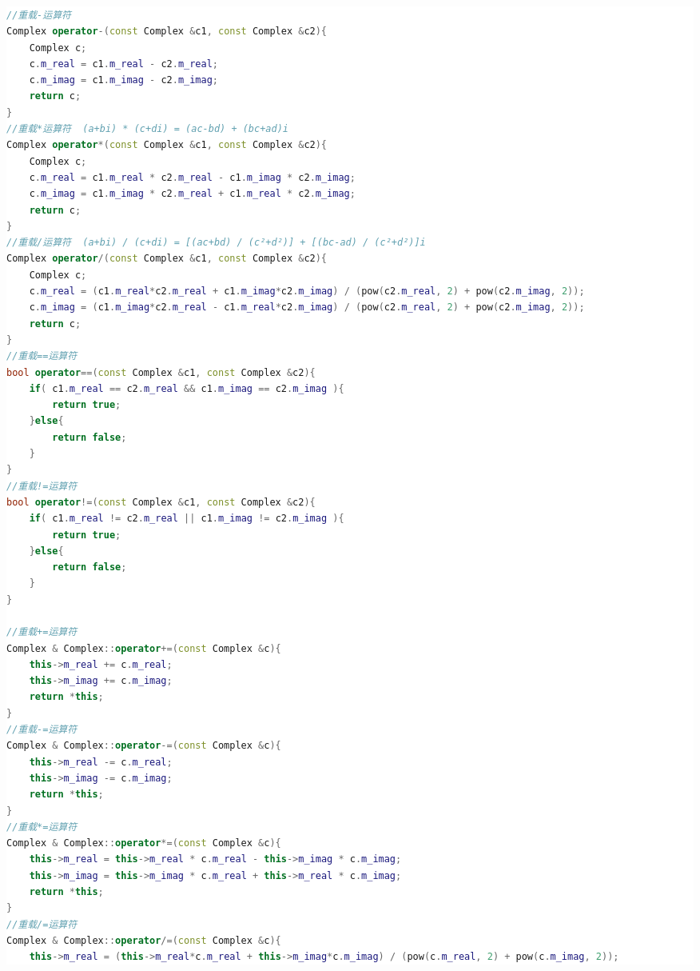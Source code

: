 ```cpp
//重载-运算符
Complex operator-(const Complex &c1, const Complex &c2){
    Complex c;
    c.m_real = c1.m_real - c2.m_real;
    c.m_imag = c1.m_imag - c2.m_imag;
    return c;
}
//重载*运算符  (a+bi) * (c+di) = (ac-bd) + (bc+ad)i
Complex operator*(const Complex &c1, const Complex &c2){
    Complex c;
    c.m_real = c1.m_real * c2.m_real - c1.m_imag * c2.m_imag;
    c.m_imag = c1.m_imag * c2.m_real + c1.m_real * c2.m_imag;
    return c;
}
//重载/运算符  (a+bi) / (c+di) = [(ac+bd) / (c²+d²)] + [(bc-ad) / (c²+d²)]i
Complex operator/(const Complex &c1, const Complex &c2){
    Complex c;
    c.m_real = (c1.m_real*c2.m_real + c1.m_imag*c2.m_imag) / (pow(c2.m_real, 2) + pow(c2.m_imag, 2));
    c.m_imag = (c1.m_imag*c2.m_real - c1.m_real*c2.m_imag) / (pow(c2.m_real, 2) + pow(c2.m_imag, 2));
    return c;
}
//重载==运算符
bool operator==(const Complex &c1, const Complex &c2){
    if( c1.m_real == c2.m_real && c1.m_imag == c2.m_imag ){
        return true;
    }else{
        return false;
    }
}
//重载!=运算符
bool operator!=(const Complex &c1, const Complex &c2){
    if( c1.m_real != c2.m_real || c1.m_imag != c2.m_imag ){
        return true;
    }else{
        return false;
    }
}

//重载+=运算符
Complex & Complex::operator+=(const Complex &c){
    this->m_real += c.m_real;
    this->m_imag += c.m_imag;
    return *this;
}
//重载-=运算符
Complex & Complex::operator-=(const Complex &c){
    this->m_real -= c.m_real;
    this->m_imag -= c.m_imag;
    return *this;
}
//重载*=运算符
Complex & Complex::operator*=(const Complex &c){
    this->m_real = this->m_real * c.m_real - this->m_imag * c.m_imag;
    this->m_imag = this->m_imag * c.m_real + this->m_real * c.m_imag;
    return *this;
}
//重载/=运算符
Complex & Complex::operator/=(const Complex &c){
    this->m_real = (this->m_real*c.m_real + this->m_imag*c.m_imag) / (pow(c.m_real, 2) + pow(c.m_imag, 2));
```